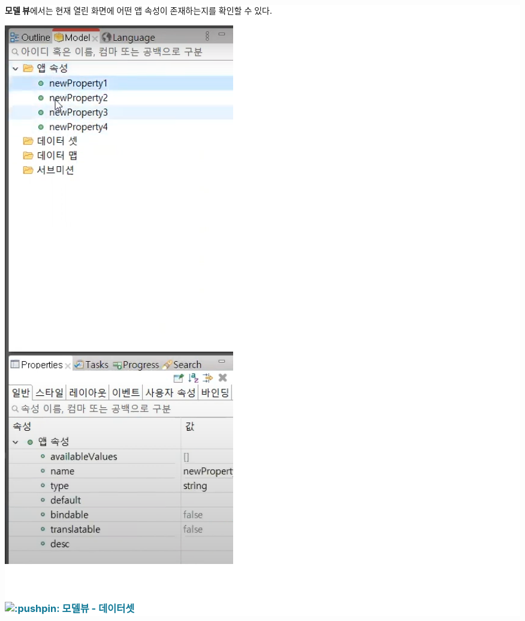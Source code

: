 **모델 뷰**에서는 현재 열린 화면에 어떤 앱 속성이 존재하는지를 확인할 수 있다. 

![](/images/eXbuilder6/2022-05-25-13-22-20.png?style=centerme)

<br>

<h3 style="color:#107896;  font-weight:bold">
<img class="emoji" title=":pushpin:" alt=":pushpin:" src="https://github.githubassets.com/images/icons/emoji/unicode/1f4cc.png" height="30" width="30"> 모델뷰 - 데이터셋
</h3>
